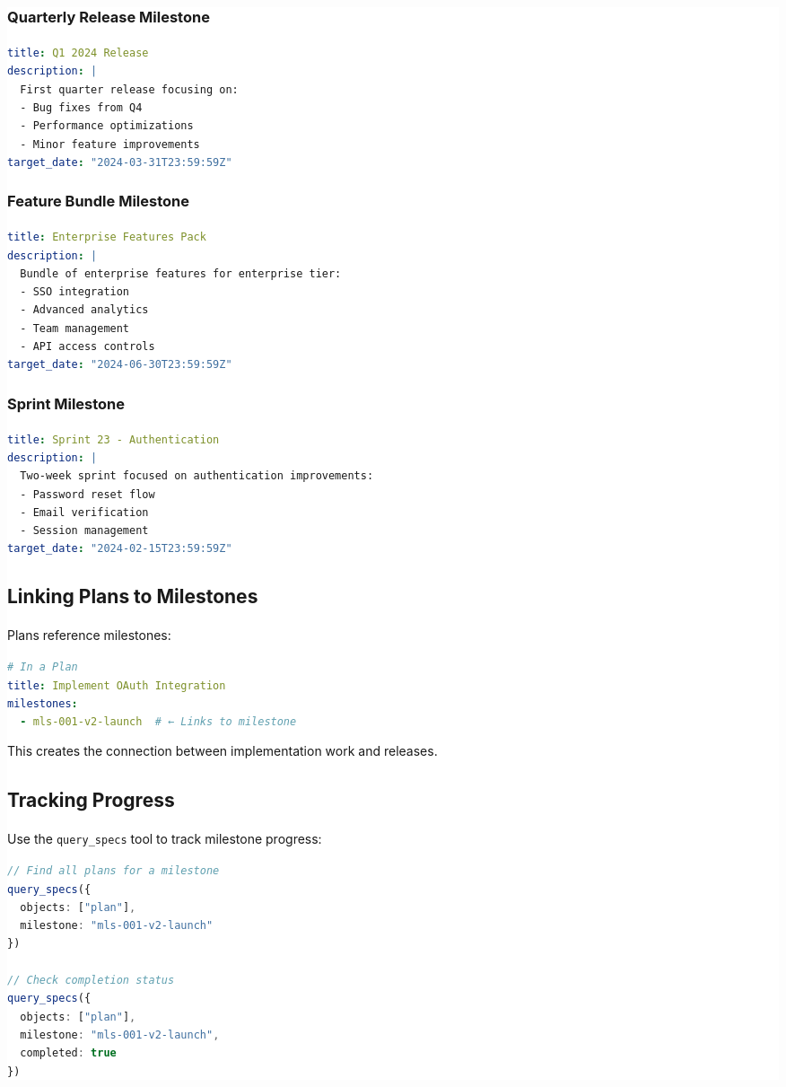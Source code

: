 ### Quarterly Release Milestone
```yaml
title: Q1 2024 Release
description: |
  First quarter release focusing on:
  - Bug fixes from Q4
  - Performance optimizations
  - Minor feature improvements
target_date: "2024-03-31T23:59:59Z"
```

### Feature Bundle Milestone
```yaml
title: Enterprise Features Pack
description: |
  Bundle of enterprise features for enterprise tier:
  - SSO integration
  - Advanced analytics
  - Team management
  - API access controls
target_date: "2024-06-30T23:59:59Z"
```

### Sprint Milestone
```yaml
title: Sprint 23 - Authentication
description: |
  Two-week sprint focused on authentication improvements:
  - Password reset flow
  - Email verification
  - Session management
target_date: "2024-02-15T23:59:59Z"
```

## Linking Plans to Milestones

Plans reference milestones:

```yaml
# In a Plan
title: Implement OAuth Integration
milestones:
  - mls-001-v2-launch  # ← Links to milestone
```

This creates the connection between implementation work and releases.

## Tracking Progress

Use the `query_specs` tool to track milestone progress:

```typescript
// Find all plans for a milestone
query_specs({
  objects: ["plan"],
  milestone: "mls-001-v2-launch"
})

// Check completion status
query_specs({
  objects: ["plan"],
  milestone: "mls-001-v2-launch",
  completed: true
})

```